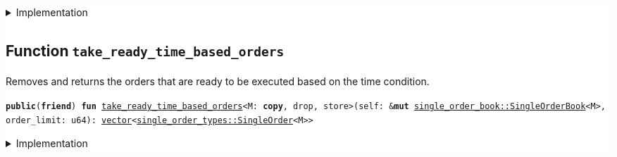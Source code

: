 

<details><summary>Implementation</summary></details>

<a id="0x7_single_order_book_take_ready_time_based_orders"></a>

## Function `take_ready_time_based_orders`

Removes and returns the orders that are ready to be executed based on the time condition.


<pre><code><b>public</b>(<b>friend</b>) <b>fun</b> <a href="single_order_book.md#0x7_single_order_book_take_ready_time_based_orders">take_ready_time_based_orders</a>&lt;M: <b>copy</b>, drop, store&gt;(self: &<b>mut</b> <a href="single_order_book.md#0x7_single_order_book_SingleOrderBook">single_order_book::SingleOrderBook</a>&lt;M&gt;, order_limit: u64): <a href="../../velor-framework/../velor-stdlib/../move-stdlib/doc/vector.md#0x1_vector">vector</a>&lt;<a href="single_order_types.md#0x7_single_order_types_SingleOrder">single_order_types::SingleOrder</a>&lt;M&gt;&gt;
</code></pre>



<details><summary>Implementation</summary></details>


[move-book]: https://velor.dev/move/book/SUMMARY
